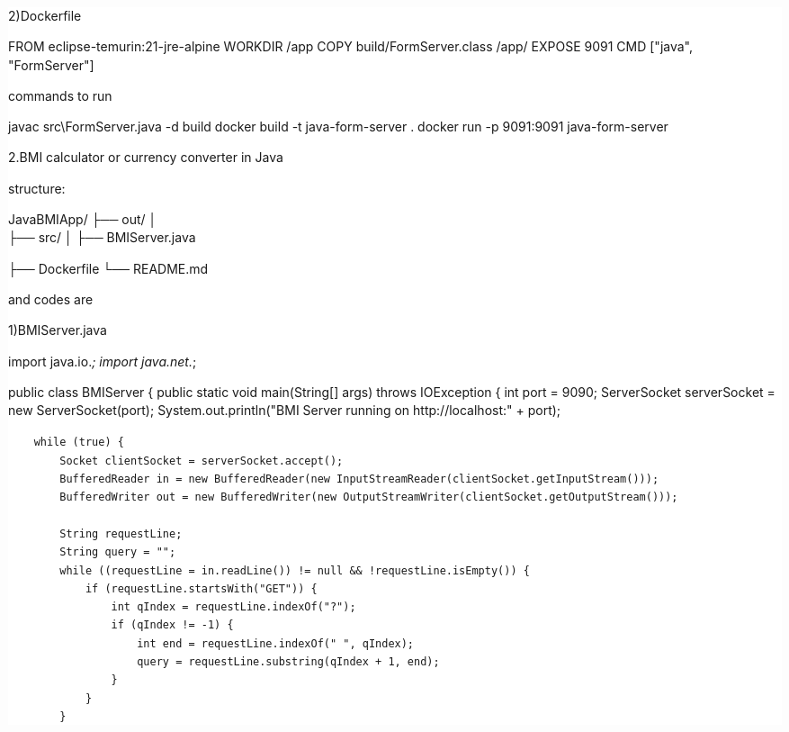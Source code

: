 
2)Dockerfile

FROM eclipse-temurin:21-jre-alpine
WORKDIR /app
COPY build/FormServer.class /app/
EXPOSE 9091
CMD ["java", "FormServer"]



commands to run

javac src\FormServer.java -d build
docker build -t java-form-server .
docker run -p 9091:9091 java-form-server



2.BMI calculator or currency converter in Java

structure:

JavaBMIApp/
├── out/
│  
├── src/
│   ├── BMIServer.java
 
├── Dockerfile
└── README.md


and codes are

1)BMIServer.java

import java.io.*;
import java.net.*;

public class BMIServer {
    public static void main(String[] args) throws IOException {
        int port = 9090;
        ServerSocket serverSocket = new ServerSocket(port);
        System.out.println("BMI Server running on http://localhost:" + port);

        while (true) {
            Socket clientSocket = serverSocket.accept();
            BufferedReader in = new BufferedReader(new InputStreamReader(clientSocket.getInputStream()));
            BufferedWriter out = new BufferedWriter(new OutputStreamWriter(clientSocket.getOutputStream()));

            String requestLine;
            String query = "";
            while ((requestLine = in.readLine()) != null && !requestLine.isEmpty()) {
                if (requestLine.startsWith("GET")) {
                    int qIndex = requestLine.indexOf("?");
                    if (qIndex != -1) {
                        int end = requestLine.indexOf(" ", qIndex);
                        query = requestLine.substring(qIndex + 1, end);
                    }
                }
            }
